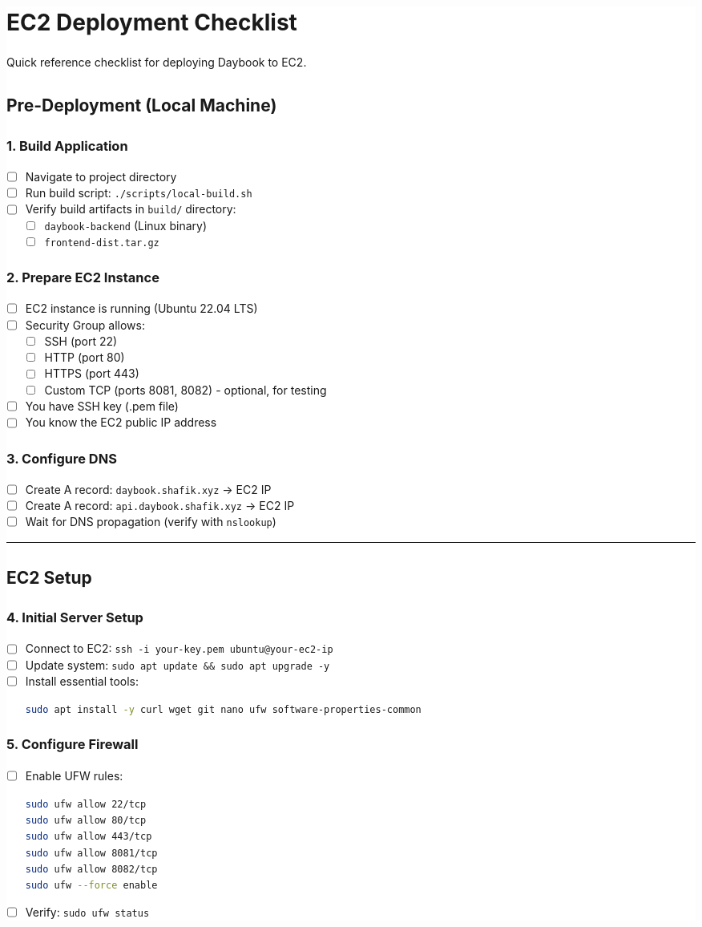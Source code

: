 # EC2 Deployment Checklist

Quick reference checklist for deploying Daybook to EC2.

## Pre-Deployment (Local Machine)

### 1. Build Application
- [ ] Navigate to project directory
- [ ] Run build script: `./scripts/local-build.sh`
- [ ] Verify build artifacts in `build/` directory:
  - [ ] `daybook-backend` (Linux binary)
  - [ ] `frontend-dist.tar.gz`

### 2. Prepare EC2 Instance
- [ ] EC2 instance is running (Ubuntu 22.04 LTS)
- [ ] Security Group allows:
  - [ ] SSH (port 22)
  - [ ] HTTP (port 80)
  - [ ] HTTPS (port 443)
  - [ ] Custom TCP (ports 8081, 8082) - optional, for testing
- [ ] You have SSH key (.pem file)
- [ ] You know the EC2 public IP address

### 3. Configure DNS
- [ ] Create A record: `daybook.shafik.xyz` → EC2 IP
- [ ] Create A record: `api.daybook.shafik.xyz` → EC2 IP
- [ ] Wait for DNS propagation (verify with `nslookup`)

---

## EC2 Setup

### 4. Initial Server Setup
- [ ] Connect to EC2: `ssh -i your-key.pem ubuntu@your-ec2-ip`
- [ ] Update system: `sudo apt update && sudo apt upgrade -y`
- [ ] Install essential tools:
  ```bash
  sudo apt install -y curl wget git nano ufw software-properties-common
  ```

### 5. Configure Firewall
- [ ] Enable UFW rules:
  ```bash
  sudo ufw allow 22/tcp
  sudo ufw allow 80/tcp
  sudo ufw allow 443/tcp
  sudo ufw allow 8081/tcp
  sudo ufw allow 8082/tcp
  sudo ufw --force enable
  ```
- [ ] Verify: `sudo ufw status`
